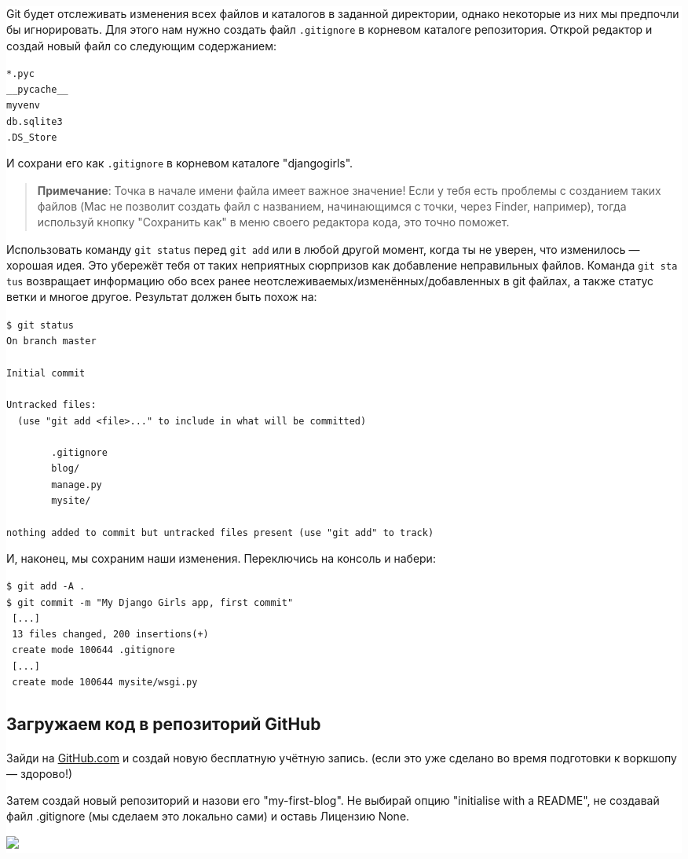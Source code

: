Git будет отслеживать изменения всех файлов и каталогов в заданной директории, однако некоторые из них мы предпочли бы игнорировать. Для этого нам нужно создать файл `.gitignore` в корневом каталоге репозитория. Открой редактор и создай новый файл со следующим содержанием:

    *.pyc
    __pycache__
    myvenv
    db.sqlite3
    .DS_Store
    

И сохрани его как `.gitignore` в корневом каталоге "djangogirls".

> **Примечание**: Точка в начале имени файла имеет важное значение! Если у тебя есть проблемы с созданием таких файлов (Mac не позволит создать файл с названием, начинающимся с точки, через Finder, например), тогда используй кнопку "Сохранить как" в меню своего редактора кода, это точно поможет.

Использовать команду `git status` перед `git add` или в любой другой момент, когда ты не уверен, что изменилось — хорошая идея. Это убережёт тебя от таких неприятных сюрпризов как добавление неправильных файлов. Команда `git status` возвращает информацию обо всех ранее неотслеживаемых/изменённых/добавленных в git файлах, а также статус ветки и многое другое. Результат должен быть похож на:

    $ git status
    On branch master
    
    Initial commit
    
    Untracked files:
      (use "git add <file>..." to include in what will be committed)
    
            .gitignore
            blog/
            manage.py
            mysite/
    
    nothing added to commit but untracked files present (use "git add" to track)
    

И, наконец, мы сохраним наши изменения. Переключись на консоль и набери:

    $ git add -A .
    $ git commit -m "My Django Girls app, first commit"
     [...]
     13 files changed, 200 insertions(+)
     create mode 100644 .gitignore
     [...]
     create mode 100644 mysite/wsgi.py
    

## Загружаем код в репозиторий GitHub

Зайди на [GitHub.com][2] и создай новую бесплатную учётную запись. (если это уже сделано во время подготовки к воркшопу — здорово!)

Затем создай новый репозиторий и назови его "my-first-blog". Не выбирай опцию "initialise with a README", не создавай файл .gitignore (мы сделаем это локально сами) и оставь Лицензию None.

![][3]


 [1]: http://pythonanywhere.com/
 [2]: http://www.github.com
 [3]: images/new_github_repo.png
 [4]: images/github_get_repo_url_screenshot.png
 [5]: https://github.com/django/django
 [6]: https://github.com/DjangoGirls/tutorial
 [7]: images/pythonanywhere_web_tab_virtualenv.png
 [8]: https://www.pythonanywhere.com/web_app_setup/
 [9]: https://www.pythonanywhere.com/wiki/DebuggingImportError